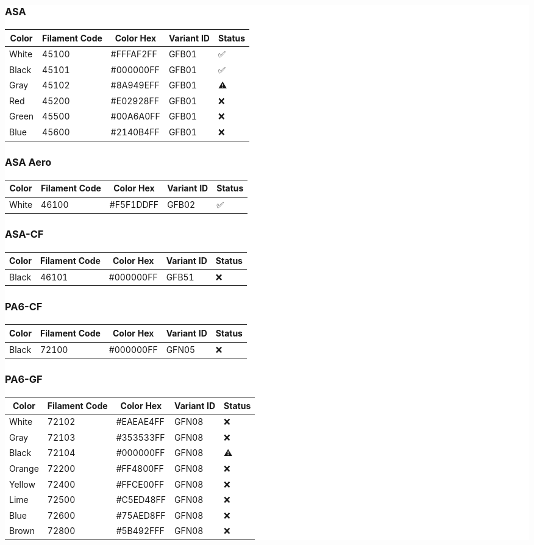 ### ASA

| Color | Filament Code | Color Hex | Variant ID | Status |
| ----- | ------------- | --------- | ---------- | ------ |
| White | 45100         | #FFFAF2FF | GFB01      | ✅     |
| Black | 45101         | #000000FF | GFB01      | ✅     |
| Gray  | 45102         | #8A949EFF | GFB01      | ⚠️      |
| Red   | 45200         | #E02928FF | GFB01      | ❌     |
| Green | 45500         | #00A6A0FF | GFB01      | ❌     |
| Blue  | 45600         | #2140B4FF | GFB01      | ❌     |

### ASA Aero

| Color | Filament Code | Color Hex | Variant ID | Status |
| ----- | ------------- | --------- | ---------- | ------ |
| White | 46100         | #F5F1DDFF | GFB02      | ✅     |

### ASA-CF

| Color | Filament Code | Color Hex | Variant ID | Status |
| ----- | ------------- | --------- | ---------- | ------ |
| Black | 46101         | #000000FF | GFB51      | ❌     |

### PA6-CF

| Color | Filament Code | Color Hex | Variant ID | Status |
| ----- | ------------- | --------- | ---------- | ------ |
| Black | 72100         | #000000FF | GFN05      | ❌     |

### PA6-GF

| Color  | Filament Code | Color Hex | Variant ID | Status |
| ------ | ------------- | --------- | ---------- | ------ |
| White  | 72102         | #EAEAE4FF | GFN08      | ❌     |
| Gray   | 72103         | #353533FF | GFN08      | ❌     |
| Black  | 72104         | #000000FF | GFN08      | ⚠️      |
| Orange | 72200         | #FF4800FF | GFN08      | ❌     |
| Yellow | 72400         | #FFCE00FF | GFN08      | ❌     |
| Lime   | 72500         | #C5ED48FF | GFN08      | ❌     |
| Blue   | 72600         | #75AED8FF | GFN08      | ❌     |
| Brown  | 72800         | #5B492FFF | GFN08      | ❌     |
